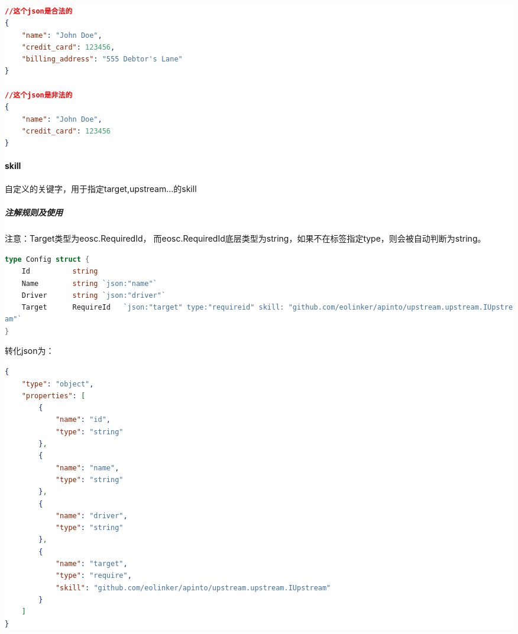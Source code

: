 ```json
//这个json是合法的
{
	"name": "John Doe",
	"credit_card": 123456,
	"billing_address": "555 Debtor's Lane"
}

//这个json是非法的
{
	"name": "John Doe",
    "credit_card": 123456
}
```

#### skill

自定义的关键字，用于指定target,upstream...的skill

##### 注解规则及使用

注意：Target类型为eosc.RequiredId， 而eosc.RequiredId底层类型为string，如果不在标签指定type，则会被自动判断为string。

```go
type Config struct {
	Id          string
	Name        string `json:"name"`
	Driver      string `json:"driver"`
    Target      RequireId   `json:"target" type:"requireid" skill: "github.com/eolinker/apinto/upstream.upstream.IUpstream"` 
}
```

转化json为：

```json
{
    "type": "object",
    "properties": [
        {
            "name": "id",
            "type": "string"
        },
        {
            "name": "name",
            "type": "string"
        },
        {
            "name": "driver",
            "type": "string"
        },
        {
            "name": "target",
            "type": "require",
            "skill": "github.com/eolinker/apinto/upstream.upstream.IUpstream"
        }
    ]
}
```
